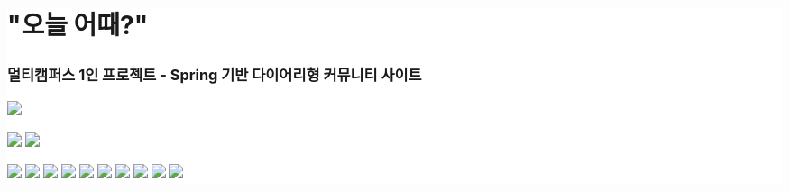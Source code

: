 # "오늘 어때?"
### 멀티캠퍼스 1인 프로젝트 - Spring 기반 다이어리형 커뮤니티 사이트

<img src="https://user-images.githubusercontent.com/87624953/154647224-7047727a-4707-47d1-8d0b-075c9383d7f4.png">

<img src="https://user-images.githubusercontent.com/87624953/154643331-d592f175-1396-4747-a772-0348a9220e2a.png" width="500" height="auto"> <img src="https://user-images.githubusercontent.com/87624953/154643332-e379ef2d-c9dc-4cb6-bdbc-f309db0d0d47.png" width="500" height="auto">

<img src="https://user-images.githubusercontent.com/87624953/154643334-852cb8f2-92cb-4ed6-b83c-dacd39f81f87.png" width="700" height="auto">

<img src="https://user-images.githubusercontent.com/87624953/154648801-70588720-3bf2-43ca-9e77-133b58ca9aaa.png" width="700" height="auto">

<img src="https://user-images.githubusercontent.com/87624953/154643337-20004a4b-ca20-4382-9b8a-a4be75392cff.png" width="700" height="auto">

<img src="https://user-images.githubusercontent.com/87624953/154643338-02e49cdc-dc27-481b-9756-5f70fa9c2e9f.png" width="700" height="auto">

<img src="https://user-images.githubusercontent.com/87624953/154649288-396446f8-e4ca-483b-ab2c-172b1f3fb2e6.png" width="700" height="auto">

<img src="https://user-images.githubusercontent.com/87624953/154643344-e7cfad2c-232b-4bb0-a392-7387af4ffc8a.png" width="700" height="auto">

<img src="https://user-images.githubusercontent.com/87624953/154643320-302cfee0-b30d-4f38-9641-44b46a7b75a5.png" width="700" height="auto">

<img src="https://user-images.githubusercontent.com/87624953/154643323-170f3153-dc87-4481-a029-92dc998cf363.png" width="700" height="auto">

<img src="https://user-images.githubusercontent.com/87624953/154643325-3315450d-c38d-4b32-8e8b-cba1e7bbf3a9.png" width="700" height="auto">

<img src="https://user-images.githubusercontent.com/87624953/154643328-4a8ac5d8-e7fc-4b29-a753-75400e3a7b5e.png" width="700" height="auto">
